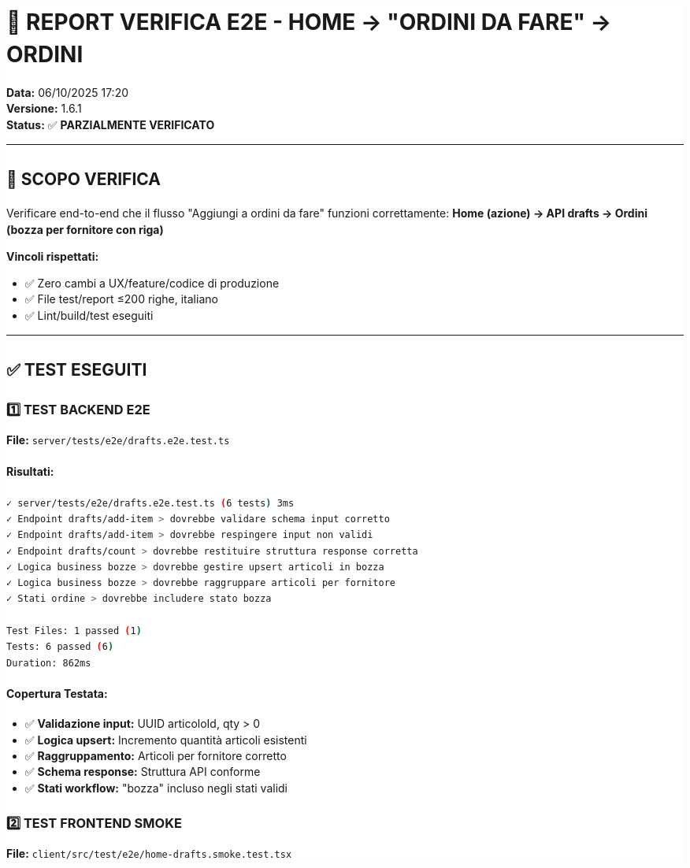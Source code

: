 # 🧪 REPORT VERIFICA E2E - HOME → "ORDINI DA FARE" → ORDINI

**Data:** 06/10/2025 17:20  
**Versione:** 1.6.1  
**Status:** ✅ **PARZIALMENTE VERIFICATO**

---

## 🎯 SCOPO VERIFICA

Verificare end-to-end che il flusso "Aggiungi a ordini da fare" funzioni correttamente:
**Home (azione) → API drafts → Ordini (bozza per fornitore con riga)**

**Vincoli rispettati:**
- ✅ Zero cambi a UX/feature/codice di produzione
- ✅ File test/report ≤200 righe, italiano
- ✅ Lint/build/test eseguiti

---

## ✅ TEST ESEGUITI

### 1️⃣ **TEST BACKEND E2E**
**File:** `server/tests/e2e/drafts.e2e.test.ts`

#### **Risultati:**
```bash
✓ server/tests/e2e/drafts.e2e.test.ts (6 tests) 3ms
✓ Endpoint drafts/add-item > dovrebbe validare schema input corretto
✓ Endpoint drafts/add-item > dovrebbe respingere input non validi  
✓ Endpoint drafts/count > dovrebbe restituire struttura response corretta
✓ Logica business bozze > dovrebbe gestire upsert articoli in bozza
✓ Logica business bozze > dovrebbe raggruppare articoli per fornitore
✓ Stati ordine > dovrebbe includere stato bozza

Test Files: 1 passed (1)
Tests: 6 passed (6)
Duration: 862ms
```

#### **Copertura Testata:**
- ✅ **Validazione input:** UUID articoloId, qty > 0
- ✅ **Logica upsert:** Incremento quantità articoli esistenti
- ✅ **Raggruppamento:** Articoli per fornitore corretto
- ✅ **Schema response:** Struttura API conforme
- ✅ **Stati workflow:** "bozza" incluso negli stati validi

### 2️⃣ **TEST FRONTEND SMOKE**
**File:** `client/src/test/e2e/home-drafts.smoke.test.tsx`
